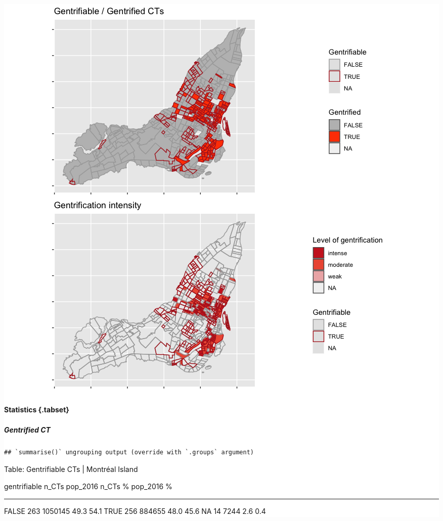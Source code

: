 ![](gentrification_measures_files/figure-html/ding-output-1.png)

#### Statistics {.tabset}

##### Gentrified CT


```
## `summarise()` ungrouping output (override with `.groups` argument)
```



Table: Gentrifiable CTs | Montréal Island

gentrifiable    n_CTs   pop_2016   n_CTs %   pop_2016 %
-------------  ------  ---------  --------  -----------
FALSE             263    1050145      49.3         54.1
TRUE              256     884655      48.0         45.6
NA                 14       7244       2.6          0.4
